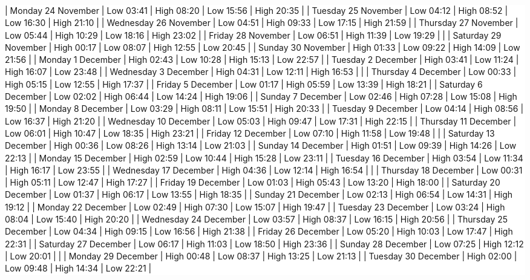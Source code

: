 | Monday 24 November | Low 03:41 | High 08:20 | Low 15:56 | High 20:35 | 
| Tuesday 25 November | Low 04:12 | High 08:52 | Low 16:30 | High 21:10 | 
| Wednesday 26 November | Low 04:51 | High 09:33 | Low 17:15 | High 21:59 | 
| Thursday 27 November | Low 05:44 | High 10:29 | Low 18:16 | High 23:02 | 
| Friday 28 November | Low 06:51 | High 11:39 | Low 19:29 |  | 
| Saturday 29 November | High 00:17 | Low 08:07 | High 12:55 | Low 20:45 | 
| Sunday 30 November | High 01:33 | Low 09:22 | High 14:09 | Low 21:56 | 
| Monday 1 December | High 02:43 | Low 10:28 | High 15:13 | Low 22:57 | 
| Tuesday 2 December | High 03:41 | Low 11:24 | High 16:07 | Low 23:48 | 
| Wednesday 3 December | High 04:31 | Low 12:11 | High 16:53 |  | 
| Thursday 4 December | Low 00:33 | High 05:15 | Low 12:55 | High 17:37 | 
| Friday 5 December | Low 01:17 | High 05:59 | Low 13:39 | High 18:21 | 
| Saturday 6 December | Low 02:02 | High 06:44 | Low 14:24 | High 19:06 | 
| Sunday 7 December | Low 02:46 | High 07:28 | Low 15:08 | High 19:50 | 
| Monday 8 December | Low 03:29 | High 08:11 | Low 15:51 | High 20:33 | 
| Tuesday 9 December | Low 04:14 | High 08:56 | Low 16:37 | High 21:20 | 
| Wednesday 10 December | Low 05:03 | High 09:47 | Low 17:31 | High 22:15 | 
| Thursday 11 December | Low 06:01 | High 10:47 | Low 18:35 | High 23:21 | 
| Friday 12 December | Low 07:10 | High 11:58 | Low 19:48 |  | 
| Saturday 13 December | High 00:36 | Low 08:26 | High 13:14 | Low 21:03 | 
| Sunday 14 December | High 01:51 | Low 09:39 | High 14:26 | Low 22:13 | 
| Monday 15 December | High 02:59 | Low 10:44 | High 15:28 | Low 23:11 | 
| Tuesday 16 December | High 03:54 | Low 11:34 | High 16:17 | Low 23:55 | 
| Wednesday 17 December | High 04:36 | Low 12:14 | High 16:54 |  | 
| Thursday 18 December | Low 00:31 | High 05:11 | Low 12:47 | High 17:27 | 
| Friday 19 December | Low 01:03 | High 05:43 | Low 13:20 | High 18:00 | 
| Saturday 20 December | Low 01:37 | High 06:17 | Low 13:55 | High 18:35 | 
| Sunday 21 December | Low 02:13 | High 06:54 | Low 14:31 | High 19:12 | 
| Monday 22 December | Low 02:49 | High 07:30 | Low 15:07 | High 19:47 | 
| Tuesday 23 December | Low 03:24 | High 08:04 | Low 15:40 | High 20:20 | 
| Wednesday 24 December | Low 03:57 | High 08:37 | Low 16:15 | High 20:56 | 
| Thursday 25 December | Low 04:34 | High 09:15 | Low 16:56 | High 21:38 | 
| Friday 26 December | Low 05:20 | High 10:03 | Low 17:47 | High 22:31 | 
| Saturday 27 December | Low 06:17 | High 11:03 | Low 18:50 | High 23:36 | 
| Sunday 28 December | Low 07:25 | High 12:12 | Low 20:01 |  | 
| Monday 29 December | High 00:48 | Low 08:37 | High 13:25 | Low 21:13 | 
| Tuesday 30 December | High 02:00 | Low 09:48 | High 14:34 | Low 22:21 | 